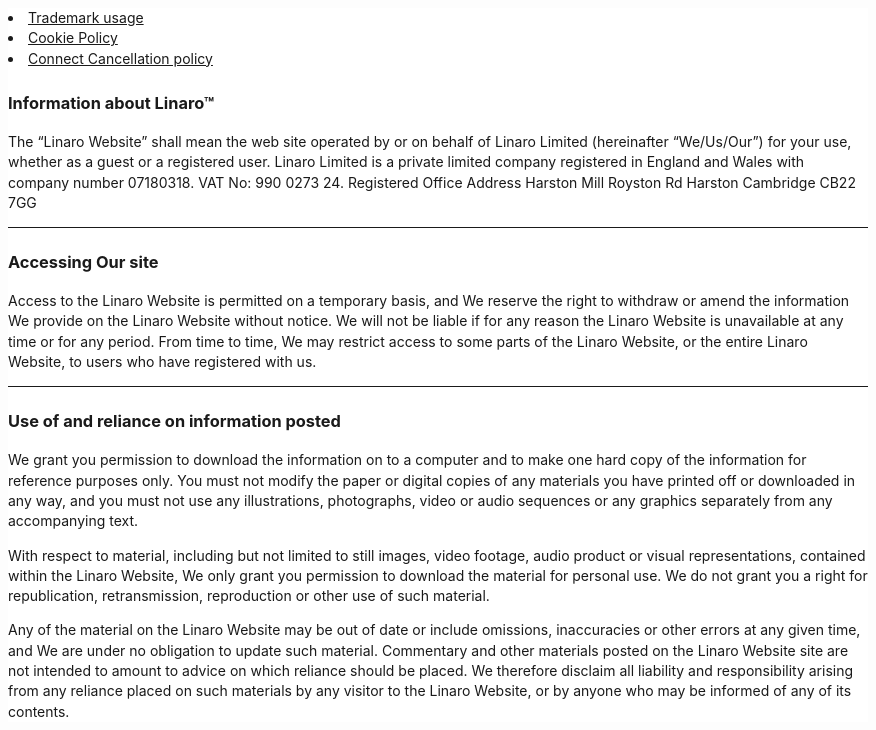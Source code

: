   <li role="presentation">
    <a href="#trademark_usage" role="tab" data-toggle="tab">
         Trademark usage
    </a>
  </li>
  
  <li role="presentation">
    <a href="#cookie_policy" role="tab" data-toggle="tab">
         Cookie Policy
    </a>
  </li>
  <li role="presentation">
    <a href="#cancellation_policy" role="tab" data-toggle="tab">
         Connect Cancellation policy
    </a>
  </li>

</ul>

<div class="tab-content" id="tabbed_nav_content">
<div role="tabpanel" class="tab-pane tab-pane-legal active" id="t_and_cs" markdown="1">

### Information about Linaro™

The “Linaro Website” shall mean the web site operated by or on behalf of Linaro Limited (hereinafter “We/Us/Our”) for your use, whether as a guest or a registered user. Linaro Limited is a private limited company registered in England and Wales with company number 07180318\. VAT No: 990 0273 24\. Registered Office Address Harston Mill Royston Rd Harston Cambridge CB22 7GG

* * *

### Accessing Our site

Access to the Linaro Website is permitted on a temporary basis, and We reserve the right to withdraw or amend the information We provide on the Linaro Website without notice. We will not be liable if for any reason the Linaro Website is unavailable at any time or for any period. From time to time, We may restrict access to some parts of the Linaro Website, or the entire Linaro Website, to users who have registered with us.

* * *

### Use of and reliance on information posted

We grant you permission to download the information on to a computer and to make one hard copy of the information for reference purposes only. You must not modify the paper or digital copies of any materials you have printed off or downloaded in any way, and you must not use any illustrations, photographs, video or audio sequences or any graphics separately from any accompanying text.

With respect to material, including but not limited to still images, video footage, audio product or visual representations, contained within the Linaro Website, We only grant you permission to download the material for personal use. We do not grant you a right for republication, retransmission, reproduction or other use of such material.

Any of the material on the Linaro Website may be out of date or include omissions, inaccuracies or other errors at any given time, and We are under no obligation to update such material. Commentary and other materials posted on the Linaro Website site are not intended to amount to advice on which reliance should be placed. We therefore disclaim all liability and responsibility arising from any reliance placed on such materials by any visitor to the Linaro Website, or by anyone who may be informed of any of its contents.

